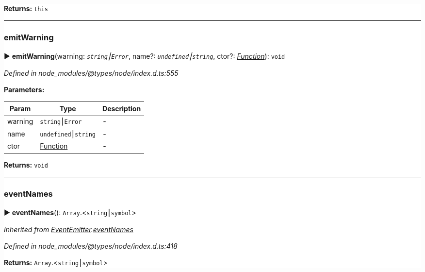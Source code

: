 



**Returns:** `this`





___

<a id="emitwarning"></a>

###  emitWarning

► **emitWarning**(warning: *`string`⎮`Error`*, name?: *`undefined`⎮`string`*, ctor?: *[Function](_node_modules__types_node_index_d_.nodejs.global.md#function)*): `void`



*Defined in node_modules/@types/node/index.d.ts:555*



**Parameters:**

| Param | Type | Description |
| ------ | ------ | ------ |
| warning | `string`⎮`Error`   |  - |
| name | `undefined`⎮`string`   |  - |
| ctor | [Function](_node_modules__types_node_index_d_.nodejs.global.md#function)   |  - |





**Returns:** `void`





___

<a id="eventnames"></a>

###  eventNames

► **eventNames**(): `Array`.<`string`⎮`symbol`>



*Inherited from [EventEmitter](../classes/_node_modules__types_node_index_d_.nodejs.eventemitter.md).[eventNames](../classes/_node_modules__types_node_index_d_.nodejs.eventemitter.md#eventnames)*

*Defined in node_modules/@types/node/index.d.ts:418*





**Returns:** `Array`.<`string`⎮`symbol`>




